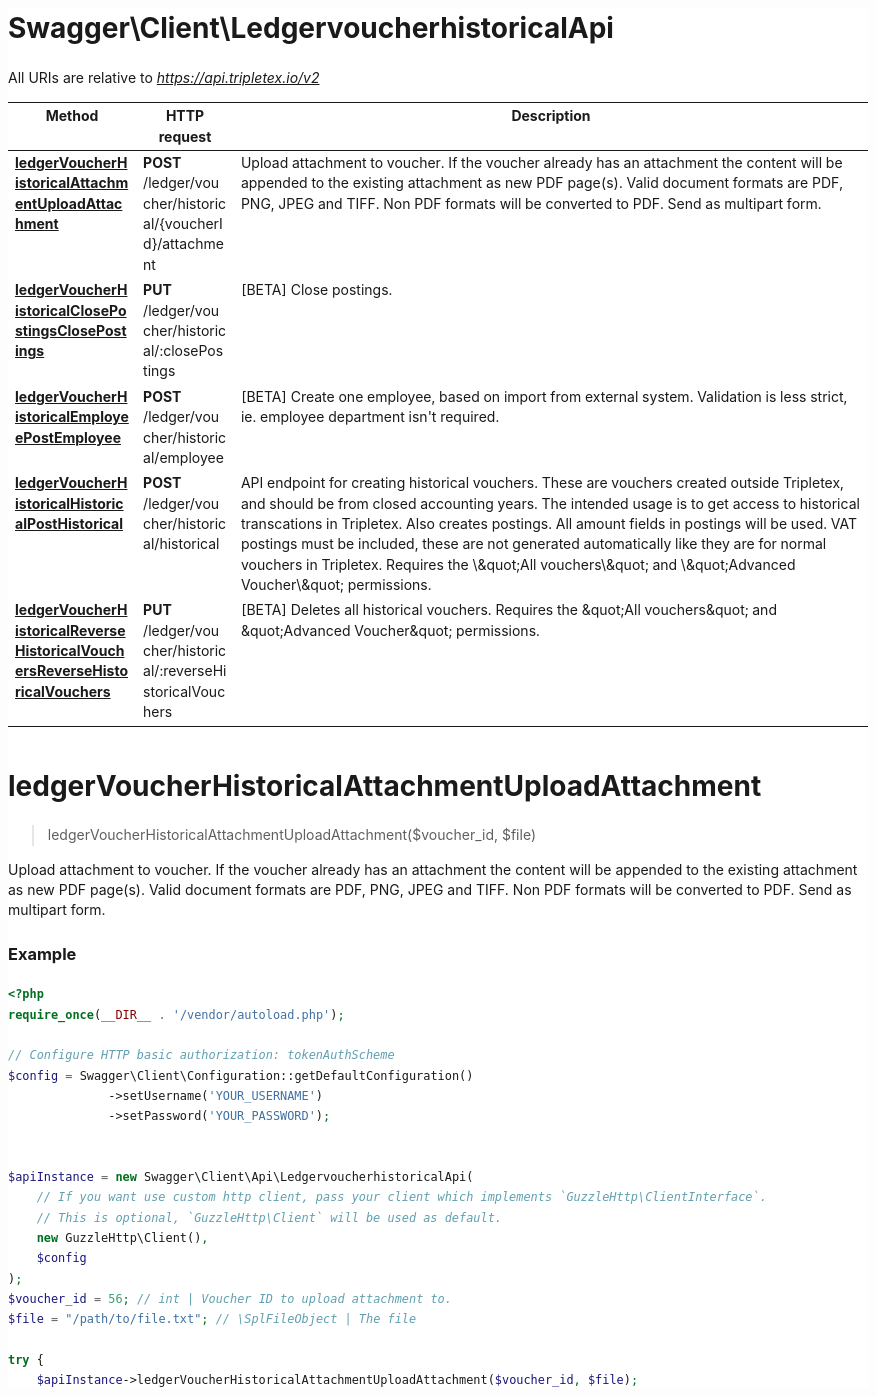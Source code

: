 # Swagger\Client\LedgervoucherhistoricalApi

All URIs are relative to *https://api.tripletex.io/v2*

Method | HTTP request | Description
------------- | ------------- | -------------
[**ledgerVoucherHistoricalAttachmentUploadAttachment**](LedgervoucherhistoricalApi.md#ledgerVoucherHistoricalAttachmentUploadAttachment) | **POST** /ledger/voucher/historical/{voucherId}/attachment | Upload attachment to voucher. If the voucher already has an attachment the content will be appended to the existing attachment as new PDF page(s). Valid document formats are PDF, PNG, JPEG and TIFF. Non PDF formats will be converted to PDF. Send as multipart form.
[**ledgerVoucherHistoricalClosePostingsClosePostings**](LedgervoucherhistoricalApi.md#ledgerVoucherHistoricalClosePostingsClosePostings) | **PUT** /ledger/voucher/historical/:closePostings | [BETA] Close postings.
[**ledgerVoucherHistoricalEmployeePostEmployee**](LedgervoucherhistoricalApi.md#ledgerVoucherHistoricalEmployeePostEmployee) | **POST** /ledger/voucher/historical/employee | [BETA] Create one employee, based on import from external system. Validation is less strict, ie. employee department isn&#39;t required.
[**ledgerVoucherHistoricalHistoricalPostHistorical**](LedgervoucherhistoricalApi.md#ledgerVoucherHistoricalHistoricalPostHistorical) | **POST** /ledger/voucher/historical/historical | API endpoint for creating historical vouchers. These are vouchers created outside Tripletex, and should be from closed accounting years. The intended usage is to get access to historical transcations in Tripletex. Also creates postings. All amount fields in postings will be used. VAT postings must be included, these are not generated automatically like they are for normal vouchers in Tripletex. Requires the \\\&quot;All vouchers\\\&quot; and \\\&quot;Advanced Voucher\\\&quot; permissions.
[**ledgerVoucherHistoricalReverseHistoricalVouchersReverseHistoricalVouchers**](LedgervoucherhistoricalApi.md#ledgerVoucherHistoricalReverseHistoricalVouchersReverseHistoricalVouchers) | **PUT** /ledger/voucher/historical/:reverseHistoricalVouchers | [BETA] Deletes all historical vouchers. Requires the \&quot;All vouchers\&quot; and \&quot;Advanced Voucher\&quot; permissions.


# **ledgerVoucherHistoricalAttachmentUploadAttachment**
> ledgerVoucherHistoricalAttachmentUploadAttachment($voucher_id, $file)

Upload attachment to voucher. If the voucher already has an attachment the content will be appended to the existing attachment as new PDF page(s). Valid document formats are PDF, PNG, JPEG and TIFF. Non PDF formats will be converted to PDF. Send as multipart form.



### Example
```php
<?php
require_once(__DIR__ . '/vendor/autoload.php');

// Configure HTTP basic authorization: tokenAuthScheme
$config = Swagger\Client\Configuration::getDefaultConfiguration()
              ->setUsername('YOUR_USERNAME')
              ->setPassword('YOUR_PASSWORD');


$apiInstance = new Swagger\Client\Api\LedgervoucherhistoricalApi(
    // If you want use custom http client, pass your client which implements `GuzzleHttp\ClientInterface`.
    // This is optional, `GuzzleHttp\Client` will be used as default.
    new GuzzleHttp\Client(),
    $config
);
$voucher_id = 56; // int | Voucher ID to upload attachment to.
$file = "/path/to/file.txt"; // \SplFileObject | The file

try {
    $apiInstance->ledgerVoucherHistoricalAttachmentUploadAttachment($voucher_id, $file);
```